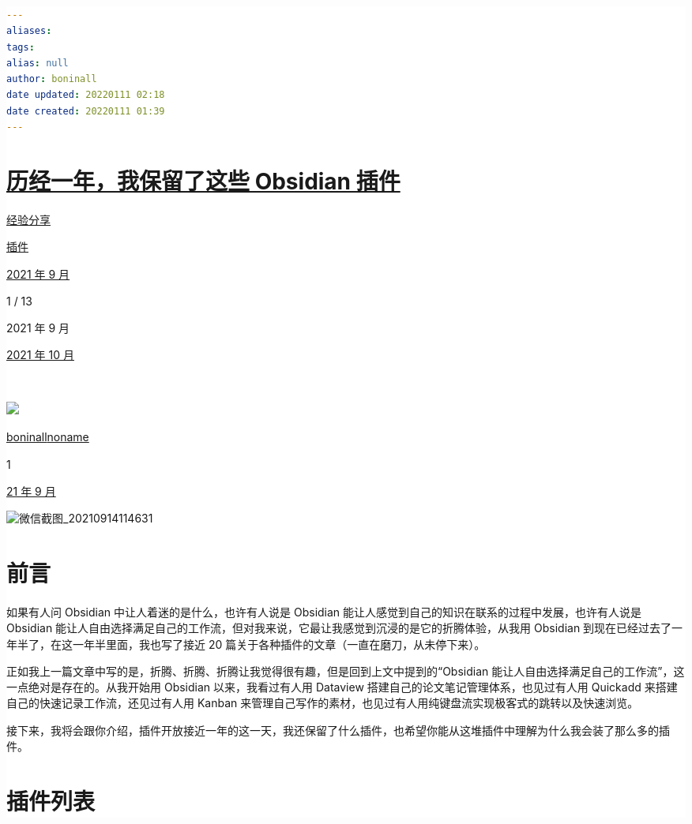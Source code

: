 ```yaml
---
aliases: 
tags: 
alias: null
author: boninall
date updated: 20220111 02:18
date created: 20220111 01:39
---
```


# [历经一年，我保留了这些 Obsidian 插件](https://forum-zh.obsidian.md/t/topic/390)

[经验分享](https://forum-zh.obsidian.md/c/8-category/8)

[插件](https://forum-zh.obsidian.md/tag/%E6%8F%92%E4%BB%B6)

[2021 年 9 月](https://forum-zh.obsidian.md/t/topic/390 "2021 年 9 月")

1 / 13

2021 年 9 月

[2021 年 10 月](https://forum-zh.obsidian.md/t/topic/390 "2021 年 10 月")

​

[](https://forum-zh.obsidian.md/t/topic/390)

[![](https://forum-zh.obsidian.md/user_avatar/forum-zh.obsidian.md/boninall/45/5_2.png)](https://forum-zh.obsidian.md/u/boninall)

[boninall](https://forum-zh.obsidian.md/u/boninall)[noname](https://forum-zh.obsidian.md/u/boninall)

1

[21 年 9 月](https://forum-zh.obsidian.md/t/topic/390?u=tusrau)

![微信截图_20210914114631](https://forum-zh.obsidian.md/uploads/default/original/1X/ffc60d2f9a369746e564cb9adac4c79bcd80e6f0.png)

# [](https://forum-zh.obsidian.md/t/topic/390#heading-1)前言

如果有人问 Obsidian 中让人着迷的是什么，也许有人说是 Obsidian 能让人感觉到自己的知识在联系的过程中发展，也许有人说是 Obsidian 能让人自由选择满足自己的工作流，但对我来说，它最让我感觉到沉浸的是它的折腾体验，从我用 Obsidian 到现在已经过去了一年半了，在这一年半里面，我也写了接近 20 篇关于各种插件的文章（一直在磨刀，从未停下来）。

正如我上一篇文章中写的是，折腾、折腾、折腾让我觉得很有趣，但是回到上文中提到的“Obsidian 能让人自由选择满足自己的工作流”，这一点绝对是存在的。从我开始用 Obsidian 以来，我看过有人用 Dataview 搭建自己的论文笔记管理体系，也见过有人用 Quickadd 来搭建自己的快速记录工作流，还见过有人用 Kanban 来管理自己写作的素材，也见过有人用纯键盘流实现极客式的跳转以及快速浏览。

接下来，我将会跟你介绍，插件开放接近一年的这一天，我还保留了什么插件，也希望你能从这堆插件中理解为什么我会装了那么多的插件。

# [](https://forum-zh.obsidian.md/t/topic/390#heading-2)插件列表
